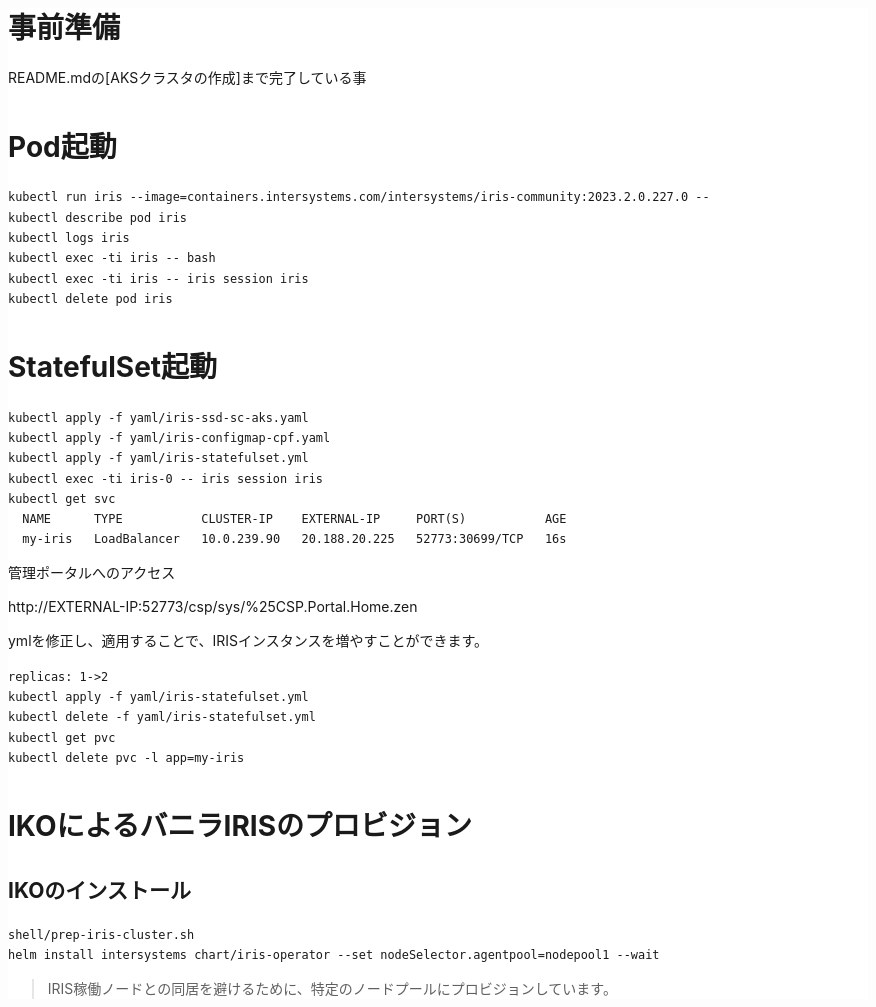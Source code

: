 # 事前準備
README.mdの[AKSクラスタの作成]まで完了している事

# Pod起動

```
kubectl run iris --image=containers.intersystems.com/intersystems/iris-community:2023.2.0.227.0 --
kubectl describe pod iris
kubectl logs iris
kubectl exec -ti iris -- bash
kubectl exec -ti iris -- iris session iris
kubectl delete pod iris
```

# StatefulSet起動

```
kubectl apply -f yaml/iris-ssd-sc-aks.yaml
kubectl apply -f yaml/iris-configmap-cpf.yaml
kubectl apply -f yaml/iris-statefulset.yml
kubectl exec -ti iris-0 -- iris session iris
kubectl get svc
  NAME      TYPE           CLUSTER-IP    EXTERNAL-IP     PORT(S)           AGE
  my-iris   LoadBalancer   10.0.239.90   20.188.20.225   52773:30699/TCP   16s
```

管理ポータルへのアクセス

  http://EXTERNAL-IP:52773/csp/sys/%25CSP.Portal.Home.zen


ymlを修正し、適用することで、IRISインスタンスを増やすことができます。
```
replicas: 1->2
kubectl apply -f yaml/iris-statefulset.yml
kubectl delete -f yaml/iris-statefulset.yml
kubectl get pvc
kubectl delete pvc -l app=my-iris
```

# IKOによるバニラIRISのプロビジョン

## IKOのインストール

```
shell/prep-iris-cluster.sh
helm install intersystems chart/iris-operator --set nodeSelector.agentpool=nodepool1 --wait
```

> IRIS稼働ノードとの同居を避けるために、特定のノードプールにプロビジョンしています。
